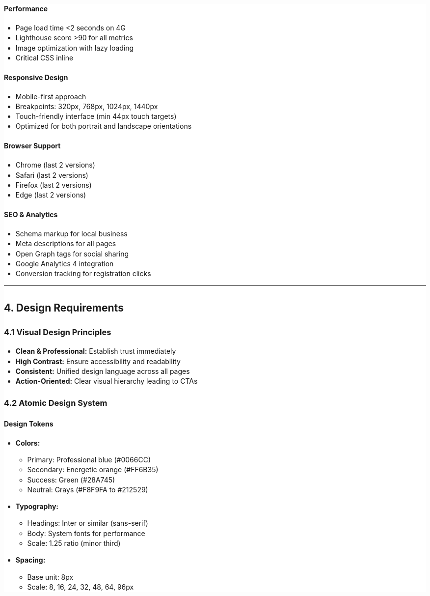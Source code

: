 #### Performance
- Page load time <2 seconds on 4G
- Lighthouse score >90 for all metrics
- Image optimization with lazy loading
- Critical CSS inline

#### Responsive Design
- Mobile-first approach
- Breakpoints: 320px, 768px, 1024px, 1440px
- Touch-friendly interface (min 44px touch targets)
- Optimized for both portrait and landscape orientations

#### Browser Support
- Chrome (last 2 versions)
- Safari (last 2 versions)
- Firefox (last 2 versions)
- Edge (last 2 versions)

#### SEO & Analytics
- Schema markup for local business
- Meta descriptions for all pages
- Open Graph tags for social sharing
- Google Analytics 4 integration
- Conversion tracking for registration clicks

---

## 4. Design Requirements

### 4.1 Visual Design Principles
- **Clean & Professional:** Establish trust immediately
- **High Contrast:** Ensure accessibility and readability
- **Consistent:** Unified design language across all pages
- **Action-Oriented:** Clear visual hierarchy leading to CTAs

### 4.2 Atomic Design System

#### Design Tokens
- **Colors:**
  - Primary: Professional blue (#0066CC)
  - Secondary: Energetic orange (#FF6B35)
  - Success: Green (#28A745)
  - Neutral: Grays (#F8F9FA to #212529)
  
- **Typography:**
  - Headings: Inter or similar (sans-serif)
  - Body: System fonts for performance
  - Scale: 1.25 ratio (minor third)

- **Spacing:**
  - Base unit: 8px
  - Scale: 8, 16, 24, 32, 48, 64, 96px
